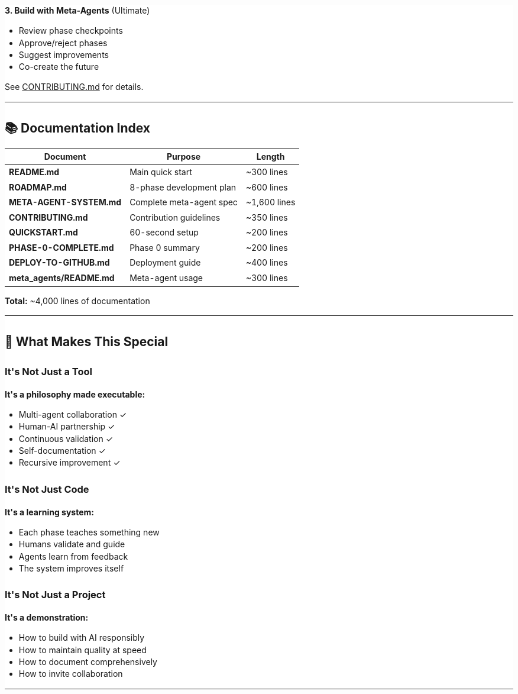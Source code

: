 **3. Build with Meta-Agents** (Ultimate)
- Review phase checkpoints
- Approve/reject phases
- Suggest improvements
- Co-create the future

See [CONTRIBUTING.md](CONTRIBUTING.md) for details.

---

## 📚 Documentation Index

| Document | Purpose | Length |
|----------|---------|--------|
| **README.md** | Main quick start | ~300 lines |
| **ROADMAP.md** | 8-phase development plan | ~600 lines |
| **META-AGENT-SYSTEM.md** | Complete meta-agent spec | ~1,600 lines |
| **CONTRIBUTING.md** | Contribution guidelines | ~350 lines |
| **QUICKSTART.md** | 60-second setup | ~200 lines |
| **PHASE-0-COMPLETE.md** | Phase 0 summary | ~200 lines |
| **DEPLOY-TO-GITHUB.md** | Deployment guide | ~400 lines |
| **meta_agents/README.md** | Meta-agent usage | ~300 lines |

**Total:** ~4,000 lines of documentation

---

## 🎉 What Makes This Special

### It's Not Just a Tool
**It's a philosophy made executable:**
- Multi-agent collaboration ✓
- Human-AI partnership ✓
- Continuous validation ✓
- Self-documentation ✓
- Recursive improvement ✓

### It's Not Just Code
**It's a learning system:**
- Each phase teaches something new
- Humans validate and guide
- Agents learn from feedback
- The system improves itself

### It's Not Just a Project
**It's a demonstration:**
- How to build with AI responsibly
- How to maintain quality at speed
- How to document comprehensively
- How to invite collaboration

---